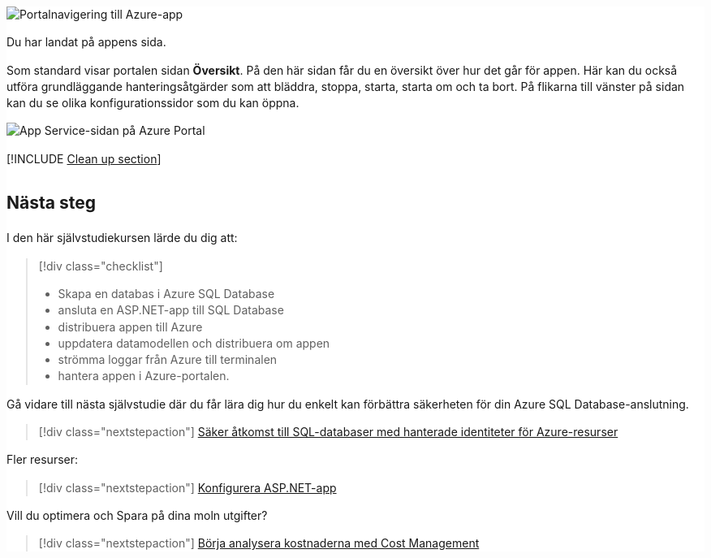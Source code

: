 ![Portalnavigering till Azure-app](./media/app-service-web-tutorial-dotnet-sqldatabase/access-portal.png)

Du har landat på appens sida.

Som standard visar portalen sidan **Översikt**. På den här sidan får du en översikt över hur det går för appen. Här kan du också utföra grundläggande hanteringsåtgärder som att bläddra, stoppa, starta, starta om och ta bort. På flikarna till vänster på sidan kan du se olika konfigurationssidor som du kan öppna.

![App Service-sidan på Azure Portal](./media/app-service-web-tutorial-dotnet-sqldatabase/web-app-blade.png)

[!INCLUDE [Clean up section](../../includes/clean-up-section-portal-web-app.md)]

## <a name="next-steps"></a>Nästa steg

I den här självstudiekursen lärde du dig att:

> [!div class="checklist"]
>
> * Skapa en databas i Azure SQL Database
> * ansluta en ASP.NET-app till SQL Database
> * distribuera appen till Azure
> * uppdatera datamodellen och distribuera om appen
> * strömma loggar från Azure till terminalen
> * hantera appen i Azure-portalen.

Gå vidare till nästa självstudie där du får lära dig hur du enkelt kan förbättra säkerheten för din Azure SQL Database-anslutning.

> [!div class="nextstepaction"]
> [Säker åtkomst till SQL-databaser med hanterade identiteter för Azure-resurser](app-service-web-tutorial-connect-msi.md)

Fler resurser:

> [!div class="nextstepaction"]
> [Konfigurera ASP.NET-app](configure-language-dotnet-framework.md)

Vill du optimera och Spara på dina moln utgifter?

> [!div class="nextstepaction"]
> [Börja analysera kostnaderna med Cost Management](../cost-management-billing/costs/quick-acm-cost-analysis.md?WT.mc_id=costmanagementcontent_docsacmhorizontal_-inproduct-learn)